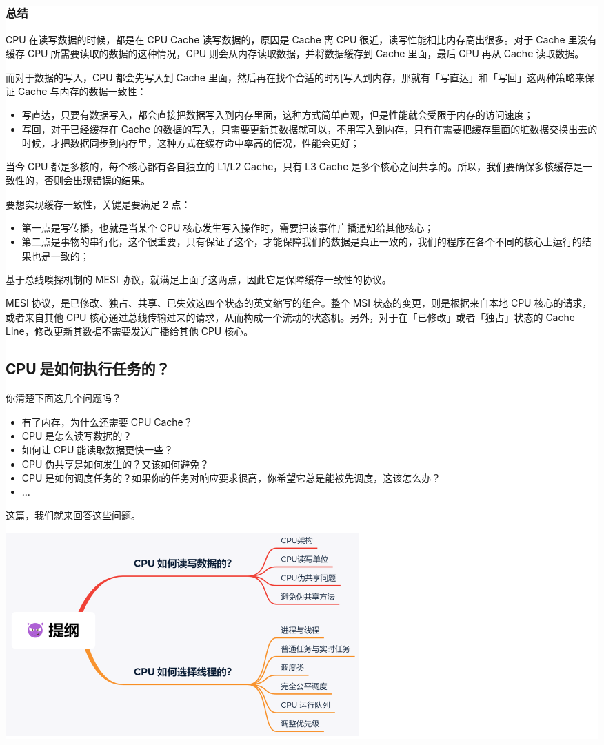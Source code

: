 

### 总结

CPU 在读写数据的时候，都是在 CPU Cache 读写数据的，原因是 Cache 离 CPU 很近，读写性能相比内存高出很多。对于 Cache 里没有缓存 CPU 所需要读取的数据的这种情况，CPU 则会从内存读取数据，并将数据缓存到 Cache 里面，最后 CPU 再从 Cache 读取数据。

而对于数据的写入，CPU 都会先写入到 Cache 里面，然后再在找个合适的时机写入到内存，那就有「写直达」和「写回」这两种策略来保证 Cache 与内存的数据一致性：

- 写直达，只要有数据写入，都会直接把数据写入到内存里面，这种方式简单直观，但是性能就会受限于内存的访问速度；
- 写回，对于已经缓存在 Cache 的数据的写入，只需要更新其数据就可以，不用写入到内存，只有在需要把缓存里面的脏数据交换出去的时候，才把数据同步到内存里，这种方式在缓存命中率高的情况，性能会更好；

当今 CPU 都是多核的，每个核心都有各自独立的 L1/L2 Cache，只有 L3 Cache 是多个核心之间共享的。所以，我们要确保多核缓存是一致性的，否则会出现错误的结果。

要想实现缓存一致性，关键是要满足 2 点：

- 第一点是写传播，也就是当某个 CPU 核心发生写入操作时，需要把该事件广播通知给其他核心；
- 第二点是事物的串行化，这个很重要，只有保证了这个，才能保障我们的数据是真正一致的，我们的程序在各个不同的核心上运行的结果也是一致的；

基于总线嗅探机制的 MESI 协议，就满足上面了这两点，因此它是保障缓存一致性的协议。

MESI 协议，是已修改、独占、共享、已失效这四个状态的英文缩写的组合。整个 MSI 状态的变更，则是根据来自本地 CPU 核心的请求，或者来自其他 CPU 核心通过总线传输过来的请求，从而构成一个流动的状态机。另外，对于在「已修改」或者「独占」状态的 Cache Line，修改更新其数据不需要发送广播给其他 CPU 核心。







## CPU 是如何执行任务的？

你清楚下面这几个问题吗？

- 有了内存，为什么还需要 CPU Cache？
- CPU 是怎么读写数据的？
- 如何让 CPU 能读取数据更快一些？
- CPU 伪共享是如何发生的？又该如何避免？
- CPU 是如何调度任务的？如果你的任务对响应要求很高，你希望它总是能被先调度，这该怎么办？
- ...

这篇，我们就来回答这些问题。

<img src="../img/提纲.png" alt="img" style="zoom:50%;" />
